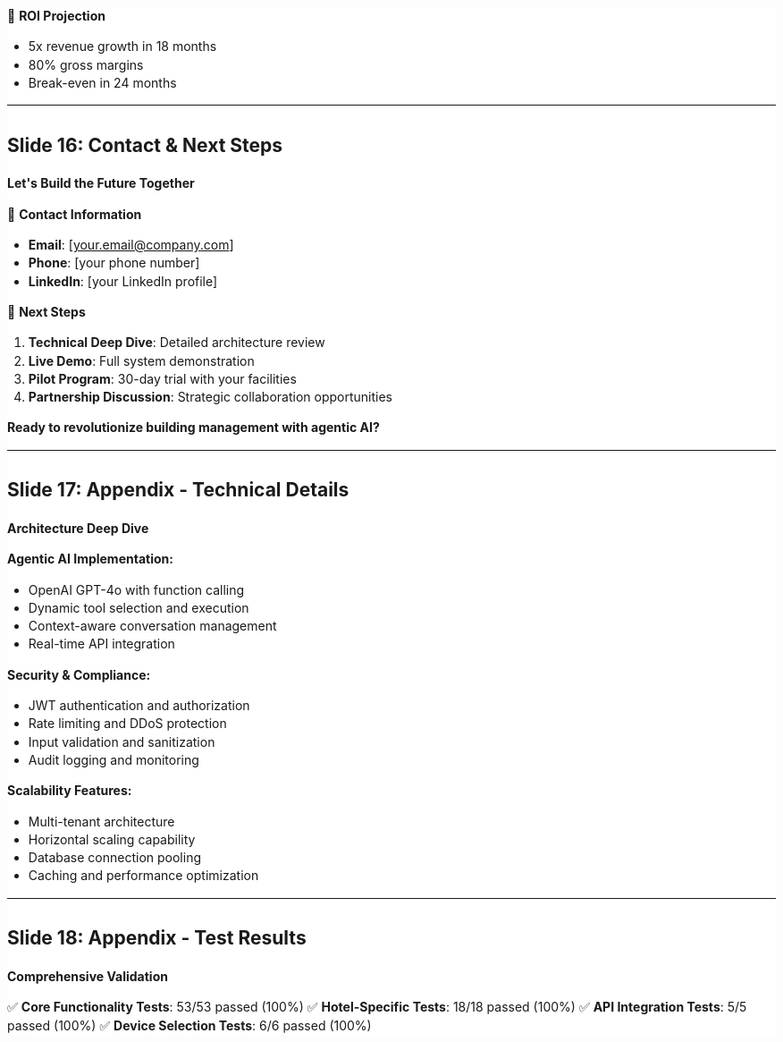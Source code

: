 🎯 **ROI Projection**
- 5x revenue growth in 18 months
- 80% gross margins
- Break-even in 24 months

---

## Slide 16: Contact & Next Steps
**Let's Build the Future Together**

📧 **Contact Information**
- **Email**: [your.email@company.com]
- **Phone**: [your phone number]
- **LinkedIn**: [your LinkedIn profile]

🚀 **Next Steps**
1. **Technical Deep Dive**: Detailed architecture review
2. **Live Demo**: Full system demonstration
3. **Pilot Program**: 30-day trial with your facilities
4. **Partnership Discussion**: Strategic collaboration opportunities

**Ready to revolutionize building management with agentic AI?**

---

## Slide 17: Appendix - Technical Details
**Architecture Deep Dive**

**Agentic AI Implementation:**
- OpenAI GPT-4o with function calling
- Dynamic tool selection and execution
- Context-aware conversation management
- Real-time API integration

**Security & Compliance:**
- JWT authentication and authorization
- Rate limiting and DDoS protection
- Input validation and sanitization
- Audit logging and monitoring

**Scalability Features:**
- Multi-tenant architecture
- Horizontal scaling capability
- Database connection pooling
- Caching and performance optimization

---

## Slide 18: Appendix - Test Results
**Comprehensive Validation**

✅ **Core Functionality Tests**: 53/53 passed (100%)
✅ **Hotel-Specific Tests**: 18/18 passed (100%)
✅ **API Integration Tests**: 5/5 passed (100%)
✅ **Device Selection Tests**: 6/6 passed (100%)
